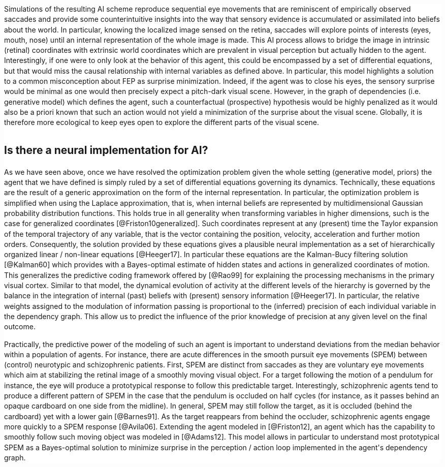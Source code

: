 Simulations of the resulting AI scheme reproduce sequential eye movements that are reminiscent of empirically observed saccades and provide some counterintuitive insights into the way that sensory evidence is accumulated or assimilated into beliefs about the world. In particular, knowing the localized image sensed on the retina, saccades will explore points of interests (eyes, mouth, nose) until an internal representation of the whole image is made. This AI process allows to bridge the image in intrinsic (retinal) coordinates with extrinsic world coordinates which are prevalent in visual perception but actually hidden to the agent. Interestingly, if one were to only look at the behavior of this agent, this could be encompassed by a set of differential equations, but that would miss the causal relationship with internal variables as defined above. In particular, this model highlights a solution to a common misconception about FEP as surprise minimization. Indeed, if the agent was to close his eyes, the sensory surprise would be minimal as one would then precisely expect a pitch-dark visual scene. However, in the graph of dependencies (i.e. generative model) which defines the agent, such a counterfactual (prospective) hypothesis would be highly penalized as it would also be a priori known that such an action would not yield a minimization of the surprise about the visual scene. Globally, it is therefore more ecological to keep eyes open to explore the different parts of the visual scene.

## Is there a neural implementation for AI?
As we have seen above, once we have resolved the optimization problem given the whole setting (generative model, priors) the agent that we have defined is simply ruled by a set of differential equations governing its dynamics. Technically, these equations are the result of a generic approximation on the form of the internal representation. In particular, the optimization problem is simplified when using the Laplace approximation, that is, when internal beliefs are represented by multidimensional Gaussian probability distribution functions. This holds true in all generality when transforming variables in higher dimensions, such is the case for generalized coordinates [@Friston10generalized]. Such coordinates represent at any (present) time the Taylor expansion of the temporal trajectory of any variable, that is the vector containing the position, velocity, acceleration and further motion orders. Consequently, the solution provided by these equations gives a plausible neural implementation as a set of hierarchically organized linear / non-linear equations [@Heeger17]. In particular these equations are the Kalman-Bucy filtering solution [@Kalman60] which provides with a Bayes-optimal estimate of hidden states and actions in generalized coordinates of motion. This generalizes the predictive coding framework offered by [@Rao99] for explaining the processing mechanisms in the primary visual cortex. Similar to that model, the dynamical evolution of activity at the different levels of the hierarchy is governed by the balance in the integration of internal (past) beliefs with (present) sensory information [@Heeger17]. In particular, the relative weights assigned to the modulation of information passing is proportional to the (inferred) precision of each individual variable in the dependency graph. This allow us to predict the influence of the prior knowledge of precision at any given level on the final outcome.

Practically, the predictive power of the modeling of such an agent is important to understand deviations from the median behavior within a population of agents. For instance, there are acute differences in the smooth pursuit eye movements (SPEM) between (control) neurotypic and schizophrenic patients. First, SPEM are distinct from saccades as they are voluntary eye movements which aim at stabilizing the retinal image of a smoothly moving visual object. For a target following the motion of a pendulum for instance, the eye will produce a prototypical response to follow this predictable target. Interestingly, schizophrenic agents tend to produce a different pattern of SPEM in the case that the pendulum is occluded on half cycles (for instance, as it passes behind an opaque cardboard on one side from the midline). In general, SPEM may still follow the target, as it is occluded (behind the cardboard) yet with a lower gain [@Barnes91]. As the target reappears from behind the occluder, schizophrenic agents engage more quickly to a SPEM response [@Avila06]. Extending the agent modeled in [@Friston12], an agent which has the capability to smoothly follow such moving object was modeled in [@Adams12]. This model allows in particular to understand most prototypical SPEM as a Bayes-optimal solution to minimize surprise in the perception / action loop implemented in the agent's dependency graph.
